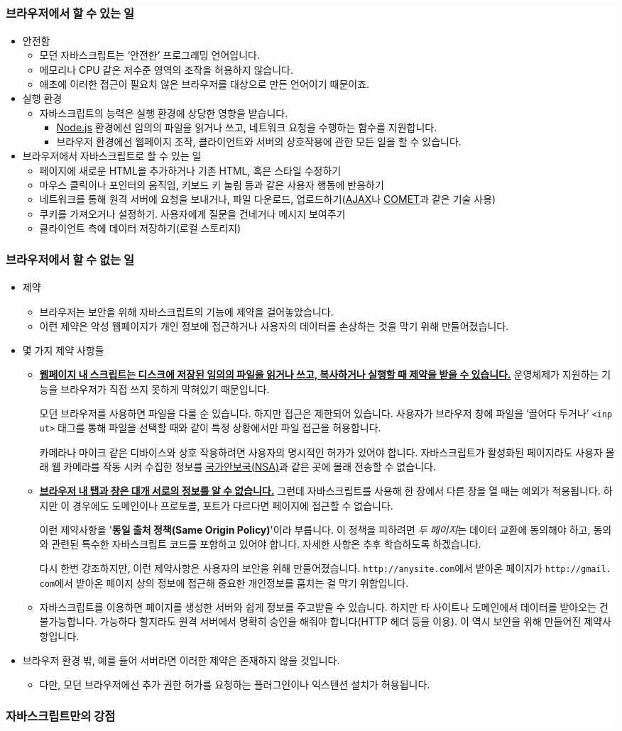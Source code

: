 

### 브라우저에서 할 수 있는 일

- 안전함
  - 모던 자바스크립트는 ‘안전한’ 프로그래밍 언어입니다. 
  - 메모리나 CPU 같은 저수준 영역의 조작을 허용하지 않습니다. 
  - 애초에 이러한 접근이 필요치 않은 브라우저를 대상으로 만든 언어이기 때문이죠.
- 실행 환경
  - 자바스크립트의 능력은 실행 환경에 상당한 영향을 받습니다.
    - [Node.js](https://wikipedia.org/wiki/Node.js) 환경에선 임의의 파일을 읽거나 쓰고, 네트워크 요청을 수행하는 함수를 지원합니다.
    - 브라우저 환경에선 웹페이지 조작, 클라이언트와 서버의 상호작용에 관한 모든 일을 할 수 있습니다.
- 브라우저에서 자바스크립트로 할 수 있는 일
  - 페이지에 새로운 HTML을 추가하거나 기존 HTML, 혹은 스타일 수정하기
  - 마우스 클릭이나 포인터의 움직임, 키보드 키 눌림 등과 같은 사용자 행동에 반응하기
  - 네트워크를 통해 원격 서버에 요청을 보내거나, 파일 다운로드, 업로드하기([AJAX](https://en.wikipedia.org/wiki/Ajax_(programming))나 [COMET](https://en.wikipedia.org/wiki/Comet_(programming))과 같은 기술 사용)
  - 쿠키를 가져오거나 설정하기. 사용자에게 질문을 건네거나 메시지 보여주기
  - 클라이언트 측에 데이터 저장하기(로컬 스토리지)



### 브라우저에서 할 수 없는 일

- 제약

  - 브라우저는 보안을 위해 자바스크립트의 기능에 제약을 걸어놓았습니다. 
  - 이런 제약은 악성 웹페이지가 개인 정보에 접근하거나 사용자의 데이터를 손상하는 것을 막기 위해 만들어졌습니다.

- 몇 가지 제약 사항들

  - **<u>웹페이지 내 스크립트는 디스크에 저장된 임의의 파일을 읽거나 쓰고, 복사하거나 실행할 때 제약을 받을 수 있습니다.</u>** 운영체제가 지원하는 기능을 브라우저가 직접 쓰지 못하게 막혀있기 때문입니다.

    모던 브라우저를 사용하면 파일을 다룰 순 있습니다. 하지만 접근은 제한되어 있습니다. 사용자가 브라우저 창에 파일을 ‘끌어다 두거나’ `<input>` 태그를 통해 파일을 선택할 때와 같이 특정 상황에서만 파일 접근을 허용합니다.

    카메라나 마이크 같은 디바이스와 상호 작용하려면 사용자의 명시적인 허가가 있어야 합니다. 자바스크립트가 활성화된 페이지라도 사용자 몰래 웹 카메라를 작동 시켜 수집한 정보를 [국가안보국(NSA)](https://en.wikipedia.org/wiki/National_Security_Agency)과 같은 곳에 몰래 전송할 수 없습니다.

  - **<u>브라우저 내 탭과 창은 대개 서로의 정보를 알 수 없습니다.</u>** 그런데 자바스크립트를 사용해 한 창에서 다른 창을 열 때는 예외가 적용됩니다. 하지만 이 경우에도 도메인이나 프로토콜, 포트가 다르다면 페이지에 접근할 수 없습니다.

    이런 제약사항을 '**동일 출처 정책(Same Origin Policy)**'이라 부릅니다. 이 정책을 피하려면 *두 페이지*는 데이터 교환에 동의해야 하고, 동의와 관련된 특수한 자바스크립트 코드를 포함하고 있어야 합니다. 자세한 사항은 추후 학습하도록 하겠습니다.

    다시 한번 강조하지만, 이런 제약사항은 사용자의 보안을 위해 만들어졌습니다. `http://anysite.com`에서 받아온 페이지가 `http://gmail.com`에서 받아온 페이지 상의 정보에 접근해 중요한 개인정보를 훔치는 걸 막기 위함입니다.

  - 자바스크립트를 이용하면 페이지를 생성한 서버와 쉽게 정보를 주고받을 수 있습니다. 하지만 타 사이트나 도메인에서 데이터를 받아오는 건 불가능합니다. 가능하다 할지라도 원격 서버에서 명확히 승인을 해줘야 합니다(HTTP 헤더 등을 이용). 이 역시 보안을 위해 만들어진 제약사항입니다.

- 브라우저 환경 밖, 예를 들어 서버라면 이러한 제약은 존재하지 않을 것입니다. 

  - 다만, 모던 브라우저에선 추가 권한 허가를 요청하는 플러그인이나 익스텐션 설치가 허용됩니다.



### 자바스크립트만의 강점
